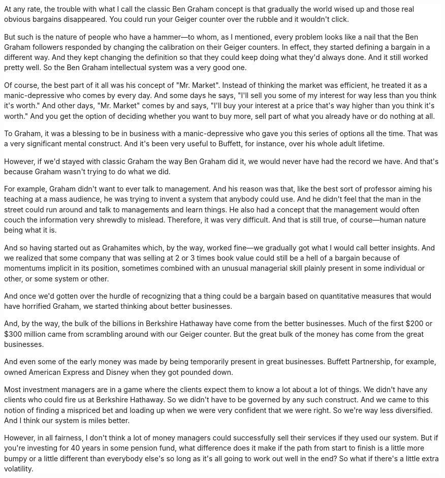 At any rate, the trouble with what I call the classic Ben Graham concept is that gradually the world wised up and those real obvious bargains disappeared. You could run your Geiger counter over the rubble and it wouldn't click.

But such is the nature of people who have a hammer—to whom, as I mentioned, every problem looks like a nail that the Ben Graham followers responded by changing the calibration on their Geiger counters. In effect, they started defining a bargain in a different way. And they kept changing the definition so that they could keep doing what they'd always done. And it still worked pretty well. So the Ben Graham intellectual system was a very good one.

Of course, the best part of it all was his concept of "Mr. Market". Instead of thinking the market was efficient, he treated it as a manic-depressive who comes by every day. And some days he says, "I'll sell you some of my interest for way less than you think it's worth." And other days, "Mr. Market" comes by and says, "I'll buy your interest at a price that's way higher than you think it's worth." And you get the option of deciding whether you want to buy more, sell part of what you already have or do nothing at all.

To Graham, it was a blessing to be in business with a manic-depressive who gave you this series of options all the time. That was a very significant mental construct. And it's been very useful to Buffett, for instance, over his whole adult lifetime.

However, if we'd stayed with classic Graham the way Ben Graham did it, we would never have had the record we have. And that's because Graham wasn't trying to do what we did.

For example, Graham didn't want to ever talk to management. And his reason was that, like the best sort of professor aiming his teaching at a mass audience, he was trying to invent a system that anybody could use. And he didn't feel that the man in the street could run around and talk to managements and learn things. He also had a concept that the management would often couch the information very shrewdly to mislead. Therefore, it was very difficult. And that is still true, of course—human nature being what it is.

And so having started out as Grahamites which, by the way, worked fine—we gradually got what I would call better insights. And we realized that some company that was selling at 2 or 3 times book value could still be a hell of a bargain because of momentums implicit in its position, sometimes combined with an unusual managerial skill plainly present in some individual or other, or some system or other.

And once we'd gotten over the hurdle of recognizing that a thing could be a bargain based on quantitative measures that would have horrified Graham, we started thinking about better businesses.

And, by the way, the bulk of the billions in Berkshire Hathaway have come from the better businesses. Much of the first $200 or $300 million came from scrambling around with our Geiger counter. But the great bulk of the money has come from the great businesses.

And even some of the early money was made by being temporarily present in great businesses. Buffett Partnership, for example, owned American Express and Disney when they got pounded down.

Most investment managers are in a game where the clients expect them to know a lot about a lot of things. We didn't have any clients who could fire us at Berkshire Hathaway. So we didn't have to be governed by any such construct. And we came to this notion of finding a mispriced bet and loading up when we were very confident that we were right. So we're way less diversified. And I think our system is miles better.

However, in all fairness, I don't think a lot of money managers could successfully sell their services if they used our system. But if you're investing for 40 years in some pension fund, what difference does it make if the path from start to finish is a little more bumpy or a little different than everybody else's so long as it's all going to work out well in the end? So what if there's a little extra volatility.
